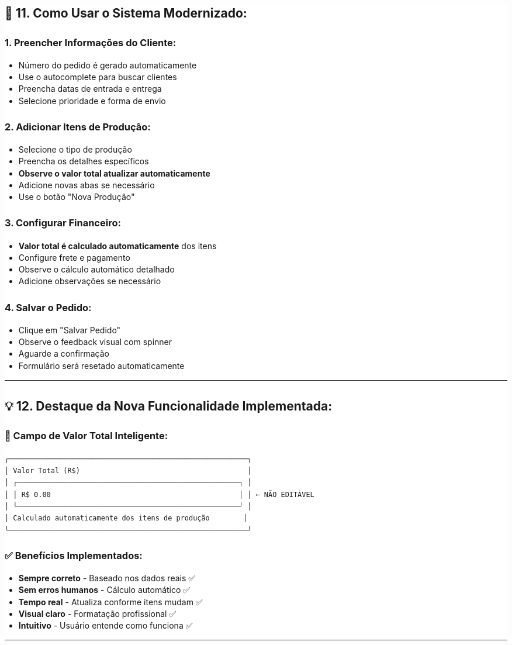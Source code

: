 
## 🎯 **11. Como Usar o Sistema Modernizado:**

### **1. Preencher Informações do Cliente:**
- Número do pedido é gerado automaticamente
- Use o autocomplete para buscar clientes
- Preencha datas de entrada e entrega
- Selecione prioridade e forma de envio

### **2. Adicionar Itens de Produção:**
- Selecione o tipo de produção
- Preencha os detalhes específicos
- **Observe o valor total atualizar automaticamente**
- Adicione novas abas se necessário
- Use o botão "Nova Produção"

### **3. Configurar Financeiro:**
- **Valor total é calculado automaticamente** dos itens
- Configure frete e pagamento
- Observe o cálculo automático detalhado
- Adicione observações se necessário

### **4. Salvar o Pedido:**
- Clique em "Salvar Pedido"
- Observe o feedback visual com spinner
- Aguarde a confirmação
- Formulário será resetado automaticamente

---

## 💡 **12. Destaque da Nova Funcionalidade Implementada:**

### **🎯 Campo de Valor Total Inteligente:**
```
┌─────────────────────────────────────────────────────────┐
│ Valor Total (R$)                                        │
│ ┌─────────────────────────────────────────────────────┐ │
│ │ R$ 0.00                                             │ │ ← NÃO EDITÁVEL
│ └─────────────────────────────────────────────────────┘ │
│ Calculado automaticamente dos itens de produção        │
└─────────────────────────────────────────────────────────┘
```

### **✅ Benefícios Implementados:**
- **Sempre correto** - Baseado nos dados reais ✅
- **Sem erros humanos** - Cálculo automático ✅
- **Tempo real** - Atualiza conforme itens mudam ✅
- **Visual claro** - Formatação profissional ✅
- **Intuitivo** - Usuário entende como funciona ✅

---